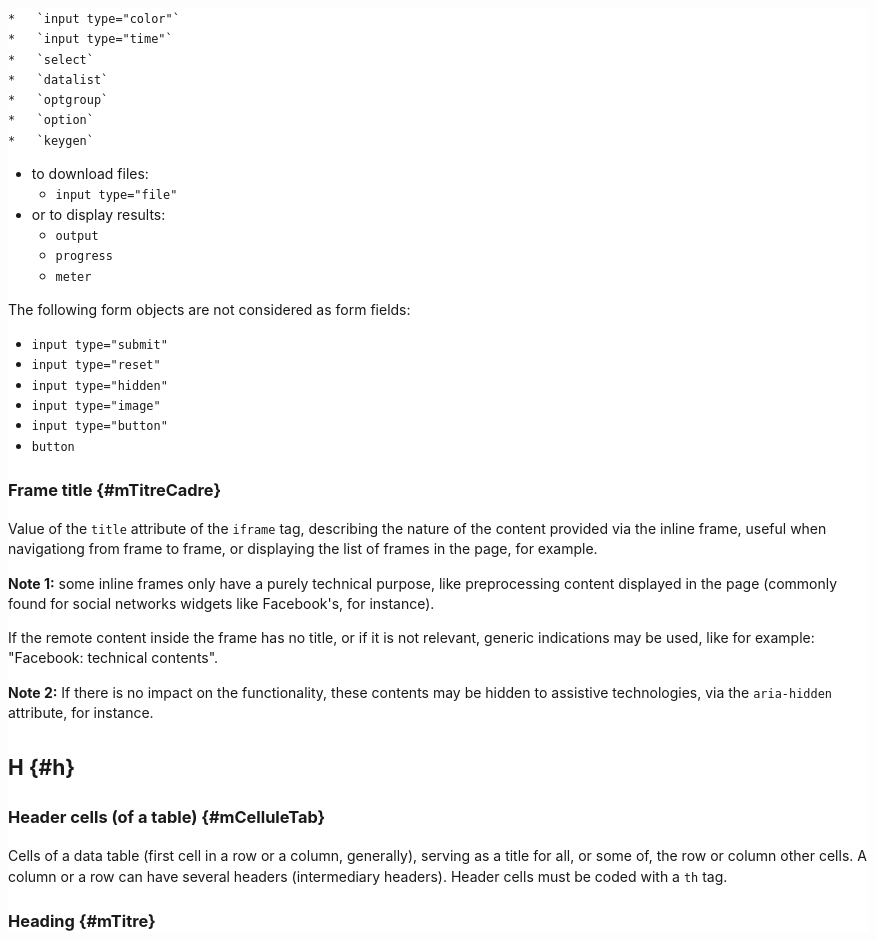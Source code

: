     *   `input type="color"`
    *   `input type="time"`
    *   `select`
    *   `datalist`
    *   `optgroup`
    *   `option`
    *   `keygen`
*   to download files:
    *   `input type="file"`
*   or to display results:
    *   `output`
    *   `progress`
    *   `meter`

The following form objects are not considered as form fields:

*   `input type="submit"`
*   `input type="reset"`
*   `input type="hidden"`
*   `input type="image"`
*   `input type="button"`
*   `button`

### Frame title {#mTitreCadre}

Value of the `title` attribute of the `iframe` tag, describing the
nature of the content provided via the inline frame, useful when
navigationg from frame to frame, or displaying the list of frames in the
page, for example.

**Note 1:** some inline frames only have a purely technical purpose,
like preprocessing content displayed in the page (commonly found for
social networks widgets like Facebook's, for instance).

If the remote content inside the frame has no title, or if it is not
relevant, generic indications may be used, like for example: "Facebook:
technical contents".

**Note 2:** If there is no impact on the functionality, these contents
may be hidden to assistive technologies, via the `aria-hidden`
attribute, for instance.

## H {#h}

### Header cells (of a table) {#mCelluleTab}

Cells of a data table (first cell in a row or a column, generally),
serving as a title for all, or some of, the row or column other cells. A
column or a row can have several headers (intermediary headers). Header
cells must be coded with a `th` tag.

### Heading {#mTitre}
